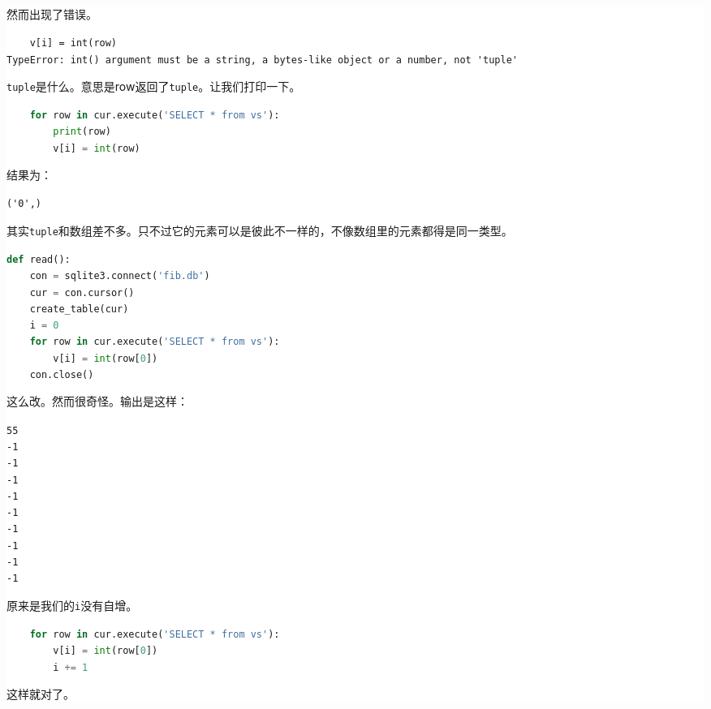然而出现了错误。

```shell
    v[i] = int(row)
TypeError: int() argument must be a string, a bytes-like object or a number, not 'tuple'
```

`tuple`是什么。意思是row返回了`tuple`。让我们打印一下。

```python
    for row in cur.execute('SELECT * from vs'):
        print(row)
        v[i] = int(row)
```

结果为：

```shell
('0',)
```

其实`tuple`和数组差不多。只不过它的元素可以是彼此不一样的，不像数组里的元素都得是同一类型。

```python
def read():
    con = sqlite3.connect('fib.db')
    cur = con.cursor()    
    create_table(cur)
    i = 0
    for row in cur.execute('SELECT * from vs'):
        v[i] = int(row[0])
    con.close()
```

这么改。然而很奇怪。输出是这样：

```shell
55
-1
-1
-1
-1
-1
-1
-1
-1
-1
```

原来是我们的`i`没有自增。

```python
    for row in cur.execute('SELECT * from vs'):
        v[i] = int(row[0])
        i += 1
```

这样就对了。
